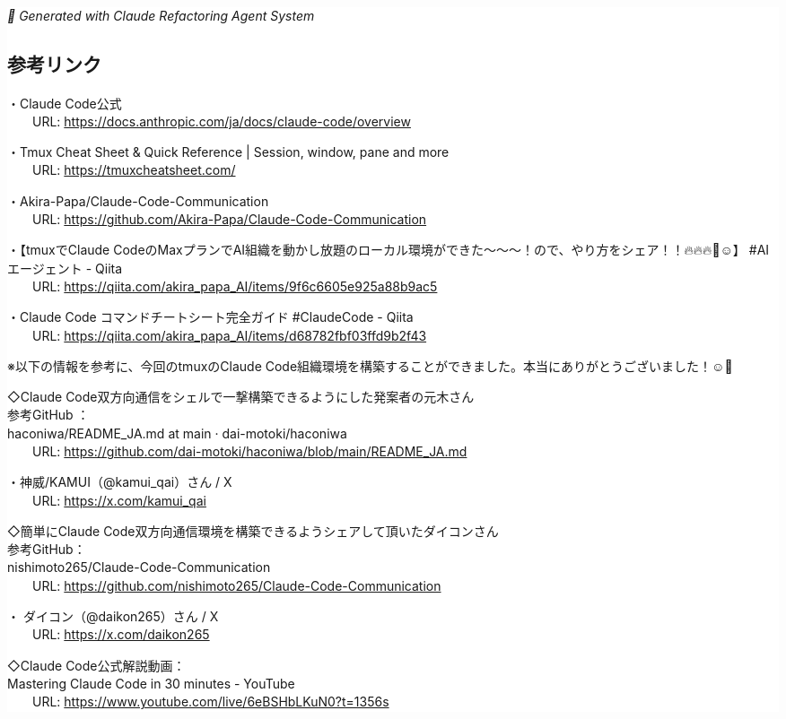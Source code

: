 *🤖 Generated with Claude Refactoring Agent System*

## 参考リンク
    
・Claude Code公式   
　　URL: https://docs.anthropic.com/ja/docs/claude-code/overview   
    
・Tmux Cheat Sheet & Quick Reference | Session, window, pane and more     
　　URL: https://tmuxcheatsheet.com/   
     
・Akira-Papa/Claude-Code-Communication   
　　URL: https://github.com/Akira-Papa/Claude-Code-Communication   
     
・【tmuxでClaude CodeのMaxプランでAI組織を動かし放題のローカル環境ができた〜〜〜！ので、やり方をシェア！！🔥🔥🔥🙌☺️】 #AIエージェント - Qiita   
　　URL: https://qiita.com/akira_papa_AI/items/9f6c6605e925a88b9ac5   
    
・Claude Code コマンドチートシート完全ガイド #ClaudeCode - Qiita   
　　URL: https://qiita.com/akira_papa_AI/items/d68782fbf03ffd9b2f43   
    
    
※以下の情報を参考に、今回のtmuxのClaude Code組織環境を構築することができました。本当にありがとうございました！☺️🙌   
    
◇Claude Code双方向通信をシェルで一撃構築できるようにした発案者の元木さん   
参考GitHub ：   
haconiwa/README_JA.md at main · dai-motoki/haconiwa  
　　URL: https://github.com/dai-motoki/haconiwa/blob/main/README_JA.md   
    
・神威/KAMUI（@kamui_qai）さん / X   
　　URL: https://x.com/kamui_qai   
    
◇簡単にClaude Code双方向通信環境を構築できるようシェアして頂いたダイコンさん   
参考GitHub：   
nishimoto265/Claude-Code-Communication   
　　URL: https://github.com/nishimoto265/Claude-Code-Communication   
    
・ ダイコン（@daikon265）さん / X   
　　URL: https://x.com/daikon265   
    
◇Claude Code公式解説動画：   
Mastering Claude Code in 30 minutes - YouTube   
　　URL: https://www.youtube.com/live/6eBSHbLKuN0?t=1356s  
   
